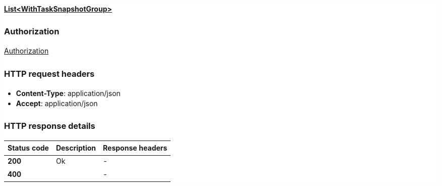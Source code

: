 [**List&lt;WithTaskSnapshotGroup&gt;**](WithTaskSnapshotGroup.md)

### Authorization

[Authorization](../README.md#Authorization)

### HTTP request headers

- **Content-Type**: application/json
- **Accept**: application/json


### HTTP response details
| Status code | Description | Response headers |
|-------------|-------------|------------------|
| **200** | Ok |  -  |
| **400** |  |  -  |

